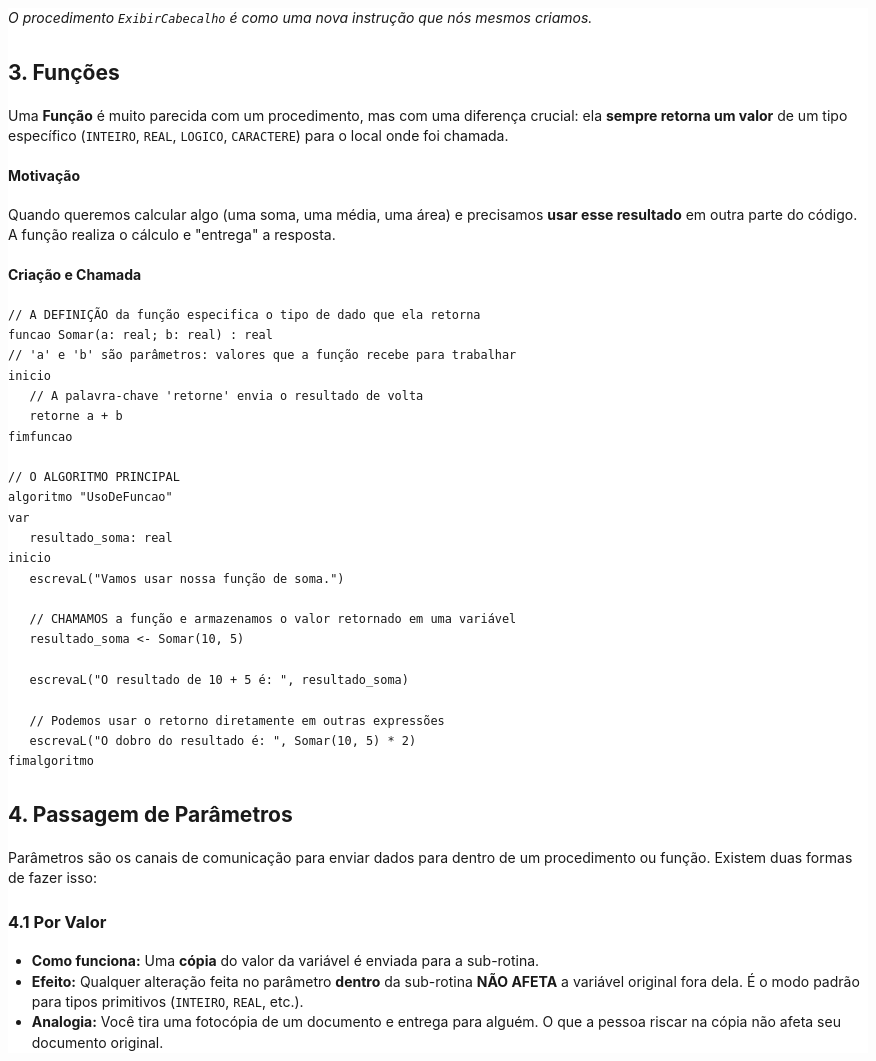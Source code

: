_O procedimento `ExibirCabecalho` é como uma nova instrução que nós mesmos criamos._

## 3. Funções

Uma **Função** é muito parecida com um procedimento, mas com uma diferença crucial: ela **sempre retorna um valor** de um tipo específico (`INTEIRO`, `REAL`, `LOGICO`, `CARACTERE`) para o local onde foi chamada.

#### Motivação

Quando queremos calcular algo (uma soma, uma média, uma área) e precisamos **usar esse resultado** em outra parte do código. A função realiza o cálculo e "entrega" a resposta.

#### Criação e Chamada

```portugol
// A DEFINIÇÃO da função especifica o tipo de dado que ela retorna
funcao Somar(a: real; b: real) : real
// 'a' e 'b' são parâmetros: valores que a função recebe para trabalhar
inicio
   // A palavra-chave 'retorne' envia o resultado de volta
   retorne a + b
fimfuncao

// O ALGORITMO PRINCIPAL
algoritmo "UsoDeFuncao"
var
   resultado_soma: real
inicio
   escrevaL("Vamos usar nossa função de soma.")

   // CHAMAMOS a função e armazenamos o valor retornado em uma variável
   resultado_soma <- Somar(10, 5)

   escrevaL("O resultado de 10 + 5 é: ", resultado_soma)

   // Podemos usar o retorno diretamente em outras expressões
   escrevaL("O dobro do resultado é: ", Somar(10, 5) * 2)
fimalgoritmo
```

## 4. Passagem de Parâmetros

Parâmetros são os canais de comunicação para enviar dados para dentro de um procedimento ou função. Existem duas formas de fazer isso:

### 4.1 Por Valor

- **Como funciona:** Uma **cópia** do valor da variável é enviada para a sub-rotina.
- **Efeito:** Qualquer alteração feita no parâmetro **dentro** da sub-rotina **NÃO AFETA** a variável original fora dela. É o modo padrão para tipos primitivos (`INTEIRO`, `REAL`, etc.).
- **Analogia:** Você tira uma fotocópia de um documento e entrega para alguém. O que a pessoa riscar na cópia não afeta seu documento original.
